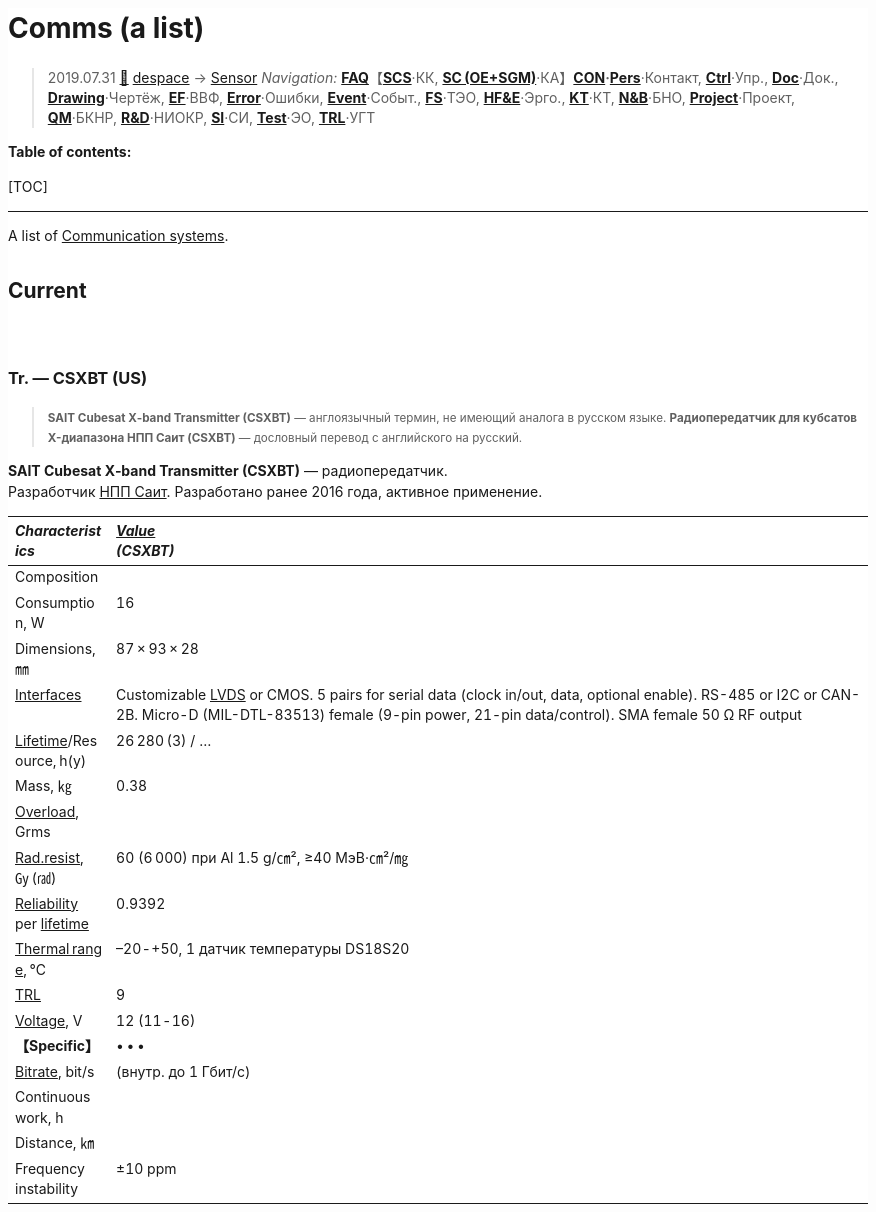 # Comms (a list)
> 2019.07.31 [🚀](../../index/index.md) [despace](index.md) → [Sensor](sensor.md)
> *Navigation:*
> **[FAQ](faq.md)**【**[SCS](scs.md)**·КК, **[SC (OE+SGM)](sc.md)**·КА】**[CON](contact.md)·[Pers](person.md)**·Контакт, **[Ctrl](control.md)**·Упр., **[Doc](doc.md)**·Док., **[Drawing](drawing.md)**·Чертёж, **[EF](ef.md)**·ВВФ, **[Error](error.md)**·Ошибки, **[Event](event.md)**·Событ., **[FS](fs.md)**·ТЭО, **[HF&E](hfe.md)**·Эрго., **[KT](kt.md)**·КТ, **[N&B](nnb.md)**·БНО, **[Project](project.md)**·Проект, **[QM](qm.md)**·БКНР, **[R&D](rnd.md)**·НИОКР, **[SI](si.md)**·СИ, **[Test](test.md)**·ЭО, **[TRL](trl.md)**·УГТ

**Table of contents:**

[TOC]

---

A list of [Communication systems](comms.md).

## Current


<p style="page-break-after:always"> </p>

### Tr. — CSXBT (US)
> <small>**SAIT Cubesat X‑band Transmitter (CSXBT)** — англоязычный термин, не имеющий аналога в русском языке. **Радиопередатчик для кубсатов X-диапазона НПП Саит (CSXBT)** — дословный перевод с английского на русский.</small>

**SAIT Cubesat X‑band Transmitter (CSXBT)** — радиопередатчик.  
Разработчик [НПП Саит](contact/sait_ltd.md). Разработано ранее 2016 года, активное применение.


|*Characteristics*|*[Value](si.md)<br> (CSXBT)*|
|:-|:-|
|Composition| |
|Consumption, W|16|
|Dimensions, ㎜|87 × 93 × 28|
|[Interfaces](interface.md)|Customizable [LVDS](lvds.md) or CMOS. 5 pairs for serial data (clock in/out, data, optional enable). RS-485 or I2C or CAN-2B. Micro-D (MIL-DTL-83513) female (9-pin power, 21-pin data/control). SMA female 50 Ω RF output|
|[Lifetime](lifetime.md)/Resource, h(y)|26 280 (3) / …|
|Mass, ㎏|0.38|
|[Overload](vibration.md), Grms| |
|[Rad.resist](ion_rad.md), ㏉ (㎭)|60 (6 000) при Al 1.5 g/㎝², ≥40 МэВ·㎝²/㎎|
|[Reliability](qm.md) per [lifetime](lifetime.md)|0.9392|
|[Thermal range](tcs.md), ℃|–20 ‑ +50, 1 датчик температуры DS18S20|
|[TRL](trl.md)|9|
|[Voltage](sps.md), V|12 (11 ‑ 16)|
|**【Specific】**|• • •|
|[Bitrate](bitrate.md), bit/s|(внутр. до 1 Гбит/с)|
|Continuous work, h| |
|Distance, ㎞| |
|Frequency instability|±10 ppm|